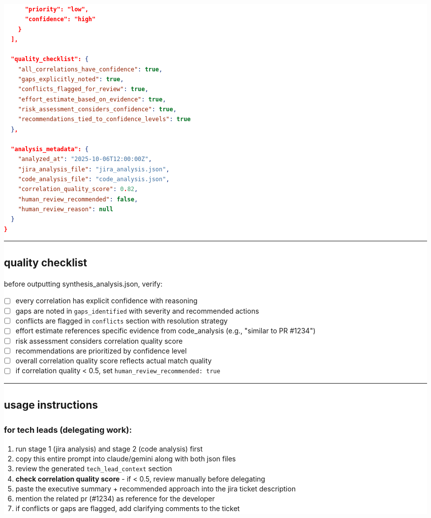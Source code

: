 ```json
      "priority": "low",
      "confidence": "high"
    }
  ],

  "quality_checklist": {
    "all_correlations_have_confidence": true,
    "gaps_explicitly_noted": true,
    "conflicts_flagged_for_review": true,
    "effort_estimate_based_on_evidence": true,
    "risk_assessment_considers_confidence": true,
    "recommendations_tied_to_confidence_levels": true
  },

  "analysis_metadata": {
    "analyzed_at": "2025-10-06T12:00:00Z",
    "jira_analysis_file": "jira_analysis.json",
    "code_analysis_file": "code_analysis.json",
    "correlation_quality_score": 0.82,
    "human_review_recommended": false,
    "human_review_reason": null
  }
}
```

---

## quality checklist

before outputting synthesis_analysis.json, verify:

- [ ] every correlation has explicit confidence with reasoning
- [ ] gaps are noted in `gaps_identified` with severity and recommended actions
- [ ] conflicts are flagged in `conflicts` section with resolution strategy
- [ ] effort estimate references specific evidence from code_analysis (e.g., "similar to PR #1234")
- [ ] risk assessment considers correlation quality score
- [ ] recommendations are prioritized by confidence level
- [ ] overall correlation quality score reflects actual match quality
- [ ] if correlation quality < 0.5, set `human_review_recommended: true`

---

## usage instructions

### for tech leads (delegating work):

1. run stage 1 (jira analysis) and stage 2 (code analysis) first
2. copy this entire prompt into claude/gemini along with both json files
3. review the generated `tech_lead_context` section
4. **check correlation quality score** - if < 0.5, review manually before delegating
5. paste the executive summary + recommended approach into the jira ticket description
6. mention the related pr (#1234) as reference for the developer
7. if conflicts or gaps are flagged, add clarifying comments to the ticket
